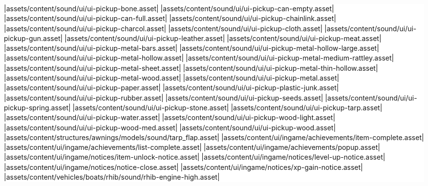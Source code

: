 |assets/content/sound/ui/ui-pickup-bone.asset|
|assets/content/sound/ui/ui-pickup-can-empty.asset|
|assets/content/sound/ui/ui-pickup-can-full.asset|
|assets/content/sound/ui/ui-pickup-chainlink.asset|
|assets/content/sound/ui/ui-pickup-charcol.asset|
|assets/content/sound/ui/ui-pickup-cloth.asset|
|assets/content/sound/ui/ui-pickup-gun.asset|
|assets/content/sound/ui/ui-pickup-leather.asset|
|assets/content/sound/ui/ui-pickup-meat.asset|
|assets/content/sound/ui/ui-pickup-metal-bars.asset|
|assets/content/sound/ui/ui-pickup-metal-hollow-large.asset|
|assets/content/sound/ui/ui-pickup-metal-hollow.asset|
|assets/content/sound/ui/ui-pickup-metal-medium-rattley.asset|
|assets/content/sound/ui/ui-pickup-metal-sheet.asset|
|assets/content/sound/ui/ui-pickup-metal-thin-hollow.asset|
|assets/content/sound/ui/ui-pickup-metal-wood.asset|
|assets/content/sound/ui/ui-pickup-metal.asset|
|assets/content/sound/ui/ui-pickup-paper.asset|
|assets/content/sound/ui/ui-pickup-plastic-junk.asset|
|assets/content/sound/ui/ui-pickup-rubber.asset|
|assets/content/sound/ui/ui-pickup-seeds.asset|
|assets/content/sound/ui/ui-pickup-spring.asset|
|assets/content/sound/ui/ui-pickup-stone.asset|
|assets/content/sound/ui/ui-pickup-tarp.asset|
|assets/content/sound/ui/ui-pickup-water.asset|
|assets/content/sound/ui/ui-pickup-wood-light.asset|
|assets/content/sound/ui/ui-pickup-wood-med.asset|
|assets/content/sound/ui/ui-pickup-wood.asset|
|assets/content/structures/awnings/models/sound/tarp_flap.asset|
|assets/content/ui/ingame/achievements/item-complete.asset|
|assets/content/ui/ingame/achievements/list-complete.asset|
|assets/content/ui/ingame/achievements/popup.asset|
|assets/content/ui/ingame/notices/item-unlock-notice.asset|
|assets/content/ui/ingame/notices/level-up-notice.asset|
|assets/content/ui/ingame/notices/notice-close.asset|
|assets/content/ui/ingame/notices/xp-gain-notice.asset|
|assets/content/vehicles/boats/rhib/sound/rhib-engine-high.asset|